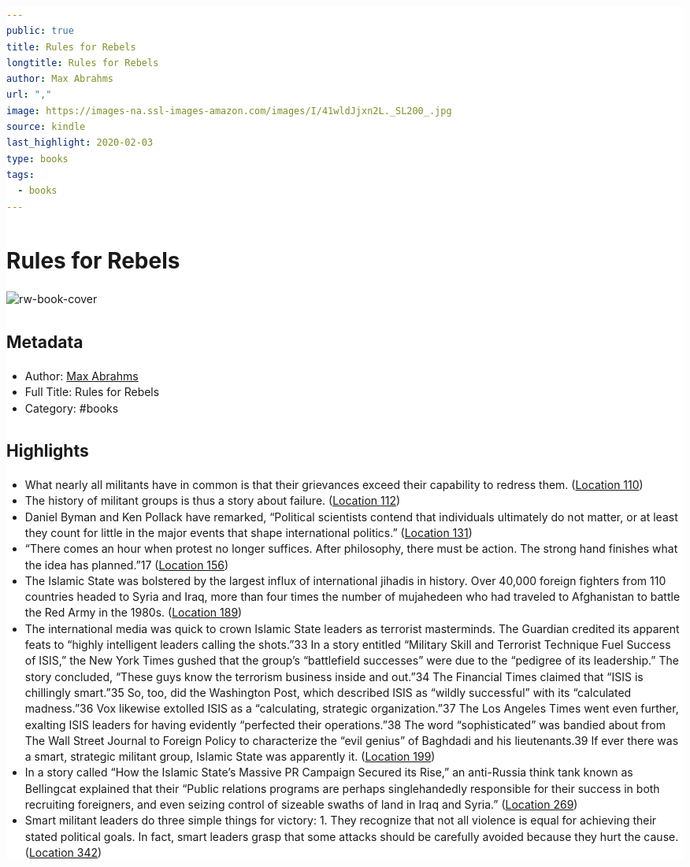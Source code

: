 ```yaml
---
public: true
title: Rules for Rebels
longtitle: Rules for Rebels
author: Max Abrahms
url: ","
image: https://images-na.ssl-images-amazon.com/images/I/41wldJjxn2L._SL200_.jpg
source: kindle
last_highlight: 2020-02-03
type: books
tags:
  - books
---
```

# Rules for Rebels

![rw-book-cover](https://images-na.ssl-images-amazon.com/images/I/41wldJjxn2L._SL200_.jpg)

## Metadata
- Author: [Max Abrahms](Max%20Abrahms.md)
- Full Title: Rules for Rebels
- Category: #books

## Highlights
- What nearly all militants have in common is that their grievances exceed their capability to redress them. ([Location 110](https://readwise.io/to_kindle?action=open&asin=B07HB5HJ2D&location=110))
- The history of militant groups is thus a story about failure. ([Location 112](https://readwise.io/to_kindle?action=open&asin=B07HB5HJ2D&location=112))
- Daniel Byman and Ken Pollack have remarked, “Political scientists contend that individuals ultimately do not matter, or at least they count for little in the major events that shape international politics.” ([Location 131](https://readwise.io/to_kindle?action=open&asin=B07HB5HJ2D&location=131))
- “There comes an hour when protest no longer suffices. After philosophy, there must be action. The strong hand finishes what the idea has planned.”17 ([Location 156](https://readwise.io/to_kindle?action=open&asin=B07HB5HJ2D&location=156))
- The Islamic State was bolstered by the largest influx of international jihadis in history. Over 40,000 foreign fighters from 110 countries headed to Syria and Iraq, more than four times the number of mujahedeen who had traveled to Afghanistan to battle the Red Army in the 1980s. ([Location 189](https://readwise.io/to_kindle?action=open&asin=B07HB5HJ2D&location=189))
- The international media was quick to crown Islamic State leaders as terrorist masterminds. The Guardian credited its apparent feats to “highly intelligent leaders calling the shots.”33 In a story entitled “Military Skill and Terrorist Technique Fuel Success of ISIS,” the New York Times gushed that the group’s “battlefield successes” were due to the “pedigree of its leadership.” The story concluded, “These guys know the terrorism business inside and out.”34 The Financial Times claimed that “ISIS is chillingly smart.”35 So, too, did the Washington Post, which described ISIS as “wildly successful” with its “calculated madness.”36 Vox likewise extolled ISIS as a “calculating, strategic organization.”37 The Los Angeles Times went even further, exalting ISIS leaders for having evidently “perfected their operations.”38 The word “sophisticated” was bandied about from The Wall Street Journal to Foreign Policy to characterize the “evil genius” of Baghdadi and his lieutenants.39 If ever there was a smart, strategic militant group, Islamic State was apparently it. ([Location 199](https://readwise.io/to_kindle?action=open&asin=B07HB5HJ2D&location=199))
- In a story called “How the Islamic State’s Massive PR Campaign Secured its Rise,” an anti-Russia think tank known as Bellingcat explained that their “Public relations programs are perhaps singlehandedly responsible for their success in both recruiting foreigners, and even seizing control of sizeable swaths of land in Iraq and Syria.” ([Location 269](https://readwise.io/to_kindle?action=open&asin=B07HB5HJ2D&location=269))
- Smart militant leaders do three simple things for victory: 1. They recognize that not all violence is equal for achieving their stated political goals. In fact, smart leaders grasp that some attacks should be carefully avoided because they hurt the cause. ([Location 342](https://readwise.io/to_kindle?action=open&asin=B07HB5HJ2D&location=342))